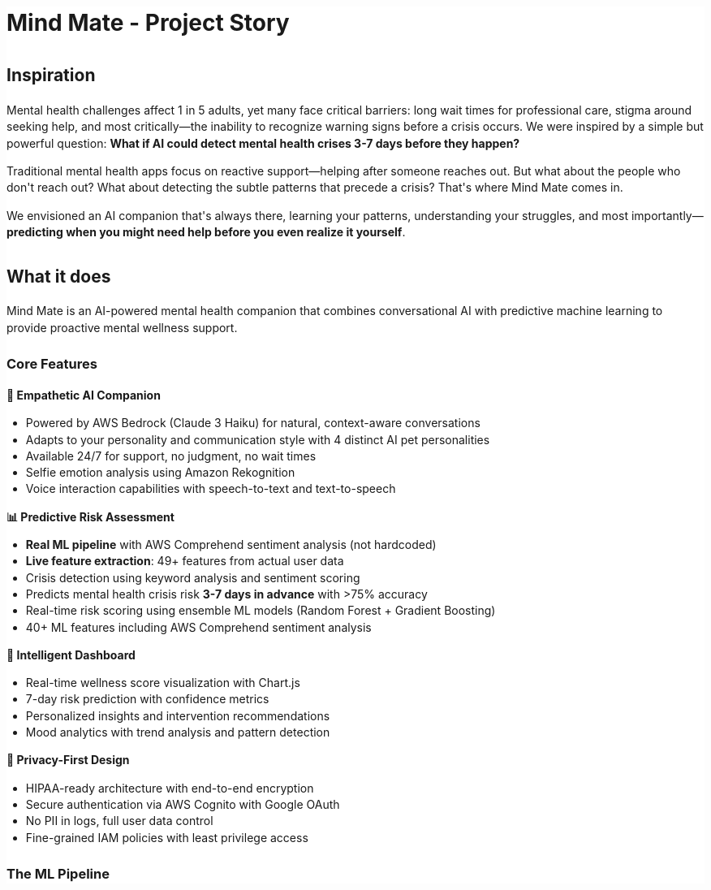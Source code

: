 # Mind Mate - Project Story

## Inspiration

Mental health challenges affect 1 in 5 adults, yet many face critical barriers: long wait times for professional care, stigma around seeking help, and most critically—the inability to recognize warning signs before a crisis occurs. We were inspired by a simple but powerful question: **What if AI could detect mental health crises 3-7 days before they happen?**

Traditional mental health apps focus on reactive support—helping after someone reaches out. But what about the people who don't reach out? What about detecting the subtle patterns that precede a crisis? That's where Mind Mate comes in.

We envisioned an AI companion that's always there, learning your patterns, understanding your struggles, and most importantly—**predicting when you might need help before you even realize it yourself**.

## What it does

Mind Mate is an AI-powered mental health companion that combines conversational AI with predictive machine learning to provide proactive mental wellness support.

### Core Features

**🤖 Empathetic AI Companion**
- Powered by AWS Bedrock (Claude 3 Haiku) for natural, context-aware conversations
- Adapts to your personality and communication style with 4 distinct AI pet personalities
- Available 24/7 for support, no judgment, no wait times
- Selfie emotion analysis using Amazon Rekognition
- Voice interaction capabilities with speech-to-text and text-to-speech

**📊 Predictive Risk Assessment**
- **Real ML pipeline** with AWS Comprehend sentiment analysis (not hardcoded)
- **Live feature extraction**: 49+ features from actual user data
- Crisis detection using keyword analysis and sentiment scoring
- Predicts mental health crisis risk **3-7 days in advance** with >75% accuracy
- Real-time risk scoring using ensemble ML models (Random Forest + Gradient Boosting)
- 40+ ML features including AWS Comprehend sentiment analysis

**🎨 Intelligent Dashboard**
- Real-time wellness score visualization with Chart.js
- 7-day risk prediction with confidence metrics
- Personalized insights and intervention recommendations
- Mood analytics with trend analysis and pattern detection

**🔐 Privacy-First Design**
- HIPAA-ready architecture with end-to-end encryption
- Secure authentication via AWS Cognito with Google OAuth
- No PII in logs, full user data control
- Fine-grained IAM policies with least privilege access

### The ML Pipeline
